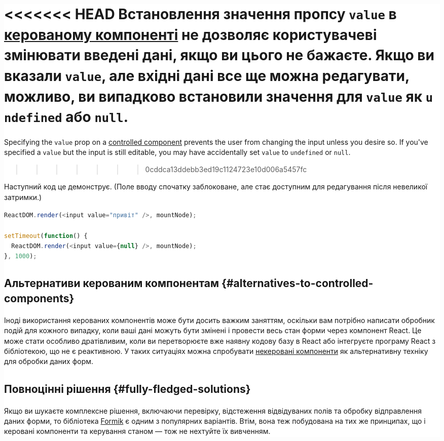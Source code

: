 <<<<<<< HEAD
Встановлення значення пропсу `value` в [керованому компоненті](/docs/forms.html#controlled-components) не дозволяє користувачеві змінювати введені дані, якщо ви цього не бажаєте. Якщо ви вказали `value`, але вхідні дані все ще можна редагувати, можливо, ви випадково встановили значення для `value` як `undefined` або `null`.
=======
Specifying the `value` prop on a [controlled component](/docs/forms.html#controlled-components) prevents the user from changing the input unless you desire so. If you've specified a `value` but the input is still editable, you may have accidentally set `value` to `undefined` or `null`.
>>>>>>> 0cddca13ddebb3ed19c1124723e10d006a5457fc

Наступний код це демонструє. (Поле вводу спочатку заблоковане, але стає доступним для редагування після невеликої затримки.)

```javascript
ReactDOM.render(<input value="привіт" />, mountNode);

setTimeout(function() {
  ReactDOM.render(<input value={null} />, mountNode);
}, 1000);

```

## Альтернативи керованим компонентам {#alternatives-to-controlled-components}

Іноді використання керованих компонентів може бути досить важким заняттям, оскільки вам потрібно написати обробник подій для кожного випадку, коли ваші дані можуть бути змінені і провести весь стан форми через компонент React. Це може стати особливо дратівливим, коли ви перетворюєте вже наявну кодову базу в React або інтегруєте програму React з бібліотекою, що не є реактивною. У таких ситуаціях можна спробувати [некеровані компоненти](/docs/uncontrolled-components.html) як альтернативну техніку для обробки даних форм.

## Повноцінні рішення {#fully-fledged-solutions}

Якщо ви шукаєте комплексне рішення, включаючи перевірку, відстеження відвідуваних полів та обробку відправлення даних форми, то бібліотека [Formik](https://jaredpalmer.com/formik) є одним з популярних варіантів. Втім, вона теж побудована на тих же принципах, що і керовані компоненти та керування станом — тож не нехтуйте їх вивченням.
